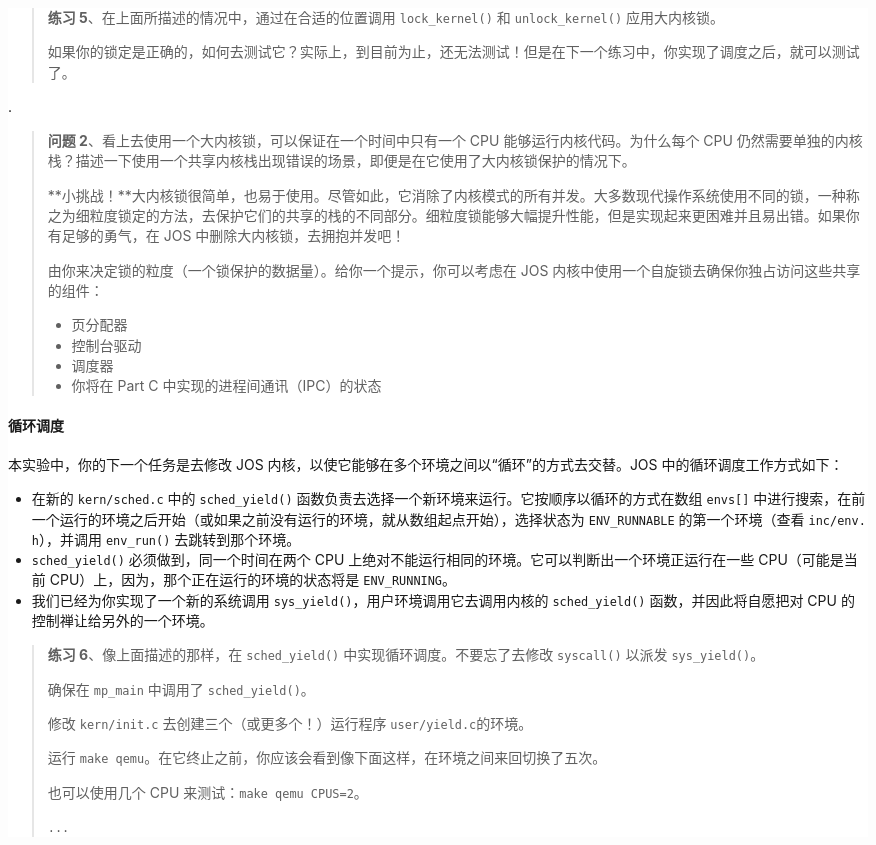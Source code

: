 

> 
> **练习 5**、在上面所描述的情况中，通过在合适的位置调用 `lock_kernel()` 和 `unlock_kernel()` 应用大内核锁。
> 
> 
> 如果你的锁定是正确的，如何去测试它？实际上，到目前为止，还无法测试！但是在下一个练习中，你实现了调度之后，就可以测试了。
> 
> 
> 


.



> 
> **问题 2**、看上去使用一个大内核锁，可以保证在一个时间中只有一个 CPU 能够运行内核代码。为什么每个 CPU 仍然需要单独的内核栈？描述一下使用一个共享内核栈出现错误的场景，即便是在它使用了大内核锁保护的情况下。
> 
> 
> **小挑战！**大内核锁很简单，也易于使用。尽管如此，它消除了内核模式的所有并发。大多数现代操作系统使用不同的锁，一种称之为细粒度锁定的方法，去保护它们的共享的栈的不同部分。细粒度锁能够大幅提升性能，但是实现起来更困难并且易出错。如果你有足够的勇气，在 JOS 中删除大内核锁，去拥抱并发吧！
> 
> 
> 由你来决定锁的粒度（一个锁保护的数据量）。给你一个提示，你可以考虑在 JOS 内核中使用一个自旋锁去确保你独占访问这些共享的组件：
> 
> 
> * 页分配器
> * 控制台驱动
> * 调度器
> * 你将在 Part C 中实现的进程间通讯（IPC）的状态
> 
> 
> 


#### 循环调度


本实验中，你的下一个任务是去修改 JOS 内核，以使它能够在多个环境之间以“循环”的方式去交替。JOS 中的循环调度工作方式如下：


* 在新的 `kern/sched.c` 中的 `sched_yield()` 函数负责去选择一个新环境来运行。它按顺序以循环的方式在数组 `envs[]` 中进行搜索，在前一个运行的环境之后开始（或如果之前没有运行的环境，就从数组起点开始），选择状态为 `ENV_RUNNABLE` 的第一个环境（查看 `inc/env.h`），并调用 `env_run()` 去跳转到那个环境。
* `sched_yield()` 必须做到，同一个时间在两个 CPU 上绝对不能运行相同的环境。它可以判断出一个环境正运行在一些 CPU（可能是当前 CPU）上，因为，那个正在运行的环境的状态将是 `ENV_RUNNING`。
* 我们已经为你实现了一个新的系统调用 `sys_yield()`，用户环境调用它去调用内核的 `sched_yield()` 函数，并因此将自愿把对 CPU 的控制禅让给另外的一个环境。



> 
> **练习 6**、像上面描述的那样，在 `sched_yield()` 中实现循环调度。不要忘了去修改 `syscall()` 以派发 `sys_yield()`。
> 
> 
> 确保在 `mp_main` 中调用了 `sched_yield()`。
> 
> 
> 修改 `kern/init.c` 去创建三个（或更多个！）运行程序 `user/yield.c`的环境。
> 
> 
> 运行 `make qemu`。在它终止之前，你应该会看到像下面这样，在环境之间来回切换了五次。
> 
> 
> 也可以使用几个 CPU 来测试：`make qemu CPUS=2`。
> 
> 
> 
> ```
> ...